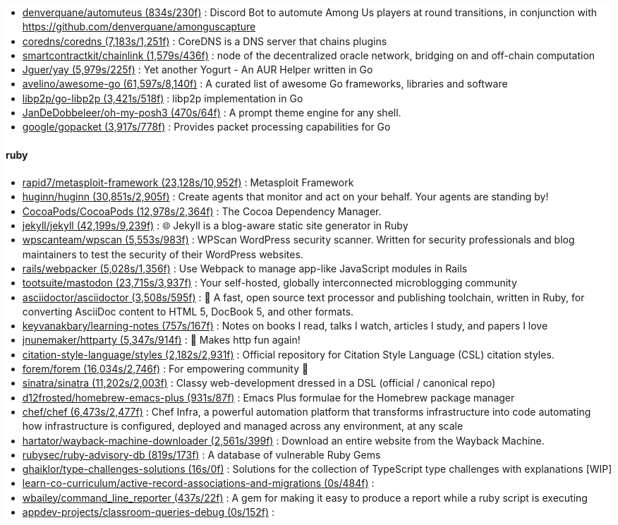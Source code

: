 * [denverquane/automuteus (834s/230f)](https://github.com/denverquane/automuteus) : Discord Bot to automute Among Us players at round transitions, in conjunction with https://github.com/denverquane/amonguscapture
* [coredns/coredns (7,183s/1,251f)](https://github.com/coredns/coredns) : CoreDNS is a DNS server that chains plugins
* [smartcontractkit/chainlink (1,579s/436f)](https://github.com/smartcontractkit/chainlink) : node of the decentralized oracle network, bridging on and off-chain computation
* [Jguer/yay (5,979s/225f)](https://github.com/Jguer/yay) : Yet another Yogurt - An AUR Helper written in Go
* [avelino/awesome-go (61,597s/8,140f)](https://github.com/avelino/awesome-go) : A curated list of awesome Go frameworks, libraries and software
* [libp2p/go-libp2p (3,421s/518f)](https://github.com/libp2p/go-libp2p) : libp2p implementation in Go
* [JanDeDobbeleer/oh-my-posh3 (470s/64f)](https://github.com/JanDeDobbeleer/oh-my-posh3) : A prompt theme engine for any shell.
* [google/gopacket (3,917s/778f)](https://github.com/google/gopacket) : Provides packet processing capabilities for Go

#### ruby
* [rapid7/metasploit-framework (23,128s/10,952f)](https://github.com/rapid7/metasploit-framework) : Metasploit Framework
* [huginn/huginn (30,851s/2,905f)](https://github.com/huginn/huginn) : Create agents that monitor and act on your behalf. Your agents are standing by!
* [CocoaPods/CocoaPods (12,978s/2,364f)](https://github.com/CocoaPods/CocoaPods) : The Cocoa Dependency Manager.
* [jekyll/jekyll (42,199s/9,239f)](https://github.com/jekyll/jekyll) : 🌐 Jekyll is a blog-aware static site generator in Ruby
* [wpscanteam/wpscan (5,553s/983f)](https://github.com/wpscanteam/wpscan) : WPScan WordPress security scanner. Written for security professionals and blog maintainers to test the security of their WordPress websites.
* [rails/webpacker (5,028s/1,356f)](https://github.com/rails/webpacker) : Use Webpack to manage app-like JavaScript modules in Rails
* [tootsuite/mastodon (23,715s/3,937f)](https://github.com/tootsuite/mastodon) : Your self-hosted, globally interconnected microblogging community
* [asciidoctor/asciidoctor (3,508s/595f)](https://github.com/asciidoctor/asciidoctor) : 💎 A fast, open source text processor and publishing toolchain, written in Ruby, for converting AsciiDoc content to HTML 5, DocBook 5, and other formats.
* [keyvanakbary/learning-notes (757s/167f)](https://github.com/keyvanakbary/learning-notes) : Notes on books I read, talks I watch, articles I study, and papers I love
* [jnunemaker/httparty (5,347s/914f)](https://github.com/jnunemaker/httparty) : 🎉 Makes http fun again!
* [citation-style-language/styles (2,182s/2,931f)](https://github.com/citation-style-language/styles) : Official repository for Citation Style Language (CSL) citation styles.
* [forem/forem (16,034s/2,746f)](https://github.com/forem/forem) : For empowering community 🌱
* [sinatra/sinatra (11,202s/2,003f)](https://github.com/sinatra/sinatra) : Classy web-development dressed in a DSL (official / canonical repo)
* [d12frosted/homebrew-emacs-plus (931s/87f)](https://github.com/d12frosted/homebrew-emacs-plus) : Emacs Plus formulae for the Homebrew package manager
* [chef/chef (6,473s/2,477f)](https://github.com/chef/chef) : Chef Infra, a powerful automation platform that transforms infrastructure into code automating how infrastructure is configured, deployed and managed across any environment, at any scale
* [hartator/wayback-machine-downloader (2,561s/399f)](https://github.com/hartator/wayback-machine-downloader) : Download an entire website from the Wayback Machine.
* [rubysec/ruby-advisory-db (819s/173f)](https://github.com/rubysec/ruby-advisory-db) : A database of vulnerable Ruby Gems
* [ghaiklor/type-challenges-solutions (16s/0f)](https://github.com/ghaiklor/type-challenges-solutions) : Solutions for the collection of TypeScript type challenges with explanations [WIP]
* [learn-co-curriculum/active-record-associations-and-migrations (0s/484f)](https://github.com/learn-co-curriculum/active-record-associations-and-migrations) : 
* [wbailey/command_line_reporter (437s/22f)](https://github.com/wbailey/command_line_reporter) : A gem for making it easy to produce a report while a ruby script is executing
* [appdev-projects/classroom-queries-debug (0s/152f)](https://github.com/appdev-projects/classroom-queries-debug) : 